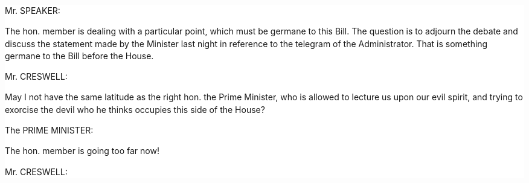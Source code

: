 </speech>

<speech by="#speaker">

<from>Mr. <person refersTo="hansard_za">SPEAKER</person>:</from>

<p>The hon. member is dealing with a particular point, which must be germane to this Bill. The question is to adjourn the debate and discuss the statement made by the Minister last night in reference to the telegram of the Administrator. That is something germane to the Bill before the House.</p>

</speech>

<speech by="#creswell">

<from>Mr. <person refersTo="hansard_za">CRESWELL</person>:</from>

<p>May I not have the same latitude as the right hon. the Prime Minister, who is allowed to lecture us upon our evil spirit, and trying to exorcise the devil who he thinks occupies this side of the House?</p>

</speech>

<speech by="#prime_minister">

<from>The <person refersTo="hansard_za">PRIME MINISTER</person>:</from>

<p>The hon. member is going too far now!</p>

</speech>

<speech by="#creswell">

<from>Mr. <person refersTo="hansard_za">CRESWELL</person>:</from>

